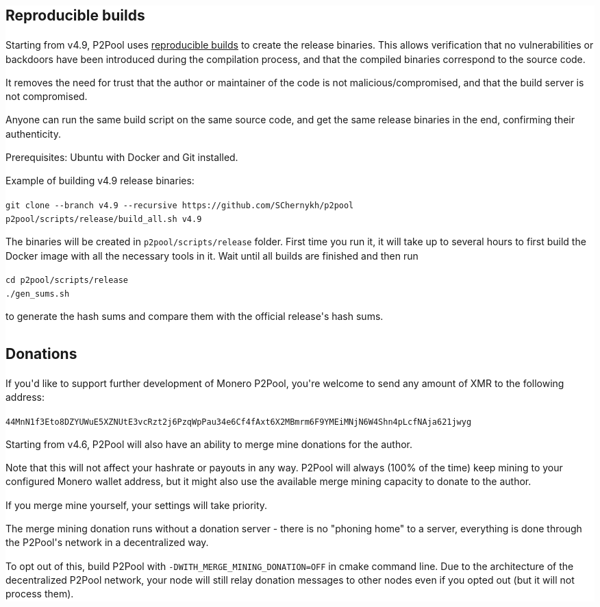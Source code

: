 ## Reproducible builds

Starting from v4.9, P2Pool uses [reproducible builds](https://en.wikipedia.org/wiki/Reproducible_builds) to create the release binaries. This allows verification that no vulnerabilities or backdoors have been introduced during the compilation process, and that the compiled binaries correspond to the source code.

It removes the need for trust that the author or maintainer of the code is not malicious/compromised, and that the build server is not compromised.

Anyone can run the same build script on the same source code, and get the same release binaries in the end, confirming their authenticity.

Prerequisites: Ubuntu with Docker and Git installed.

Example of building v4.9 release binaries:

```
git clone --branch v4.9 --recursive https://github.com/SChernykh/p2pool
p2pool/scripts/release/build_all.sh v4.9
```
The binaries will be created in `p2pool/scripts/release` folder. First time you run it, it will take up to several hours to first build the Docker image with all the necessary tools in it. Wait until all builds are finished and then run
```
cd p2pool/scripts/release
./gen_sums.sh
```
to generate the hash sums and compare them with the official release's hash sums.

## Donations

If you'd like to support further development of Monero P2Pool, you're welcome to send any amount of XMR to the following address:

```
44MnN1f3Eto8DZYUWuE5XZNUtE3vcRzt2j6PzqWpPau34e6Cf4fAxt6X2MBmrm6F9YMEiMNjN6W4Shn4pLcfNAja621jwyg
```

Starting from v4.6, P2Pool will also have an ability to merge mine donations for the author.

Note that this will not affect your hashrate or payouts in any way. P2Pool will always (100% of the time) keep mining to your configured Monero wallet address, but it might also use the available merge mining capacity to donate to the author.

If you merge mine yourself, your settings will take priority.

The merge mining donation runs without a donation server - there is no "phoning home" to a server, everything is done through the P2Pool's network in a decentralized way.

To opt out of this, build P2Pool with `-DWITH_MERGE_MINING_DONATION=OFF` in cmake command line. Due to the architecture of the decentralized P2Pool network, your node will still relay donation messages to other nodes even if you opted out (but it will not process them).
